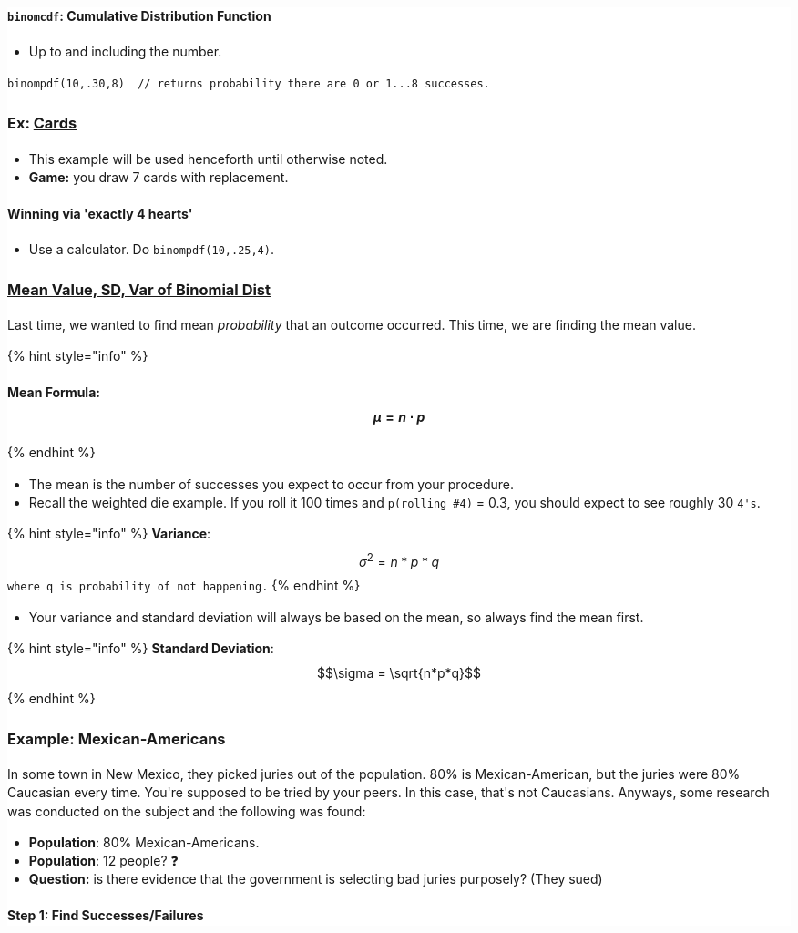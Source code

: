 #### `binomcdf`: Cumulative Distribution Function

* Up to and including the number.

```
binompdf(10,.30,8)  // returns probability there are 0 or 1...8 successes.
```



### Ex: [Cards](https://youtu.be/iGKSxMGX0Do?t=3614)

* This example will be used henceforth until otherwise noted.
* **Game:** you draw 7 cards with replacement.

#### Winning via 'exactly 4 hearts'

* Use a calculator. Do `binompdf(10,.25,4)`.

### [Mean Value, SD, Var of Binomial Dist](https://www.youtube.com/watch?v=4Ew60JEPGUk\&t=961)

Last time, we wanted to find mean _probability_ that an outcome occurred. This time, we are finding the mean value.

{% hint style="info" %}
#### Mean Formula: $$\mu = n \cdot p$$
{% endhint %}

* The mean is the number of successes you expect to occur from your procedure.
* Recall the weighted die example. If you roll it 100 times and `p(rolling #4)` = 0.3, you should expect to see roughly 30 `4's`.

{% hint style="info" %}
**Variance**: $$\sigma^2= n *p*q$$  `where q is probability of not happening.`
{% endhint %}

* Your variance and standard deviation will always be based on the mean, so always find the mean first.

{% hint style="info" %}
**Standard Deviation**: $$\sigma = \sqrt{n*p*q}$$
{% endhint %}

### Example: Mexican-Americans

In some town in New Mexico, they picked juries out of the population. 80% is Mexican-American, but the juries were 80% Caucasian every time. You're supposed to be tried by your peers. In this case, that's not Caucasians. Anyways, some research was conducted on the subject and the following was found:

* **Population**: 80% Mexican-Americans.
* **Population**: 12 people? :question:
* **Question:** is there evidence that the government is selecting bad juries purposely? (They sued)

#### Step 1: Find Successes/Failures
